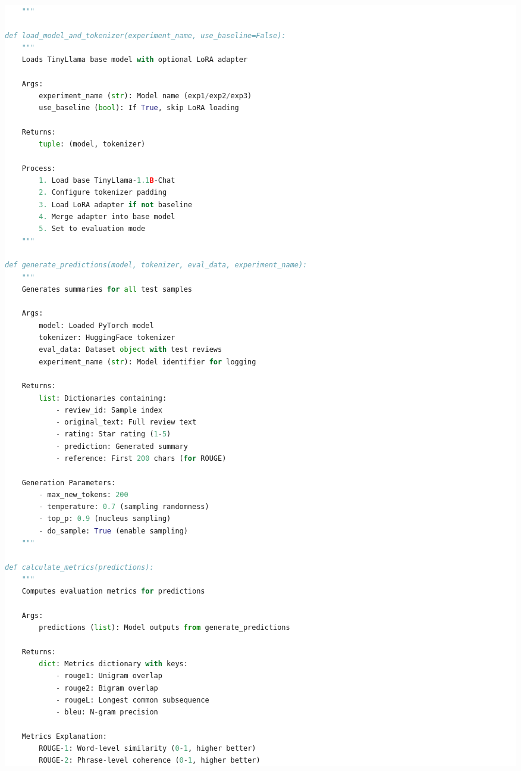 ```python
    """

def load_model_and_tokenizer(experiment_name, use_baseline=False):
    """
    Loads TinyLlama base model with optional LoRA adapter
    
    Args:
        experiment_name (str): Model name (exp1/exp2/exp3)
        use_baseline (bool): If True, skip LoRA loading
    
    Returns:
        tuple: (model, tokenizer)
    
    Process:
        1. Load base TinyLlama-1.1B-Chat
        2. Configure tokenizer padding
        3. Load LoRA adapter if not baseline
        4. Merge adapter into base model
        5. Set to evaluation mode
    """

def generate_predictions(model, tokenizer, eval_data, experiment_name):
    """
    Generates summaries for all test samples
    
    Args:
        model: Loaded PyTorch model
        tokenizer: HuggingFace tokenizer
        eval_data: Dataset object with test reviews
        experiment_name (str): Model identifier for logging
    
    Returns:
        list: Dictionaries containing:
            - review_id: Sample index
            - original_text: Full review text
            - rating: Star rating (1-5)
            - prediction: Generated summary
            - reference: First 200 chars (for ROUGE)
    
    Generation Parameters:
        - max_new_tokens: 200
        - temperature: 0.7 (sampling randomness)
        - top_p: 0.9 (nucleus sampling)
        - do_sample: True (enable sampling)
    """

def calculate_metrics(predictions):
    """
    Computes evaluation metrics for predictions
    
    Args:
        predictions (list): Model outputs from generate_predictions
    
    Returns:
        dict: Metrics dictionary with keys:
            - rouge1: Unigram overlap
            - rouge2: Bigram overlap
            - rougeL: Longest common subsequence
            - bleu: N-gram precision
    
    Metrics Explanation:
        ROUGE-1: Word-level similarity (0-1, higher better)
        ROUGE-2: Phrase-level coherence (0-1, higher better)
```